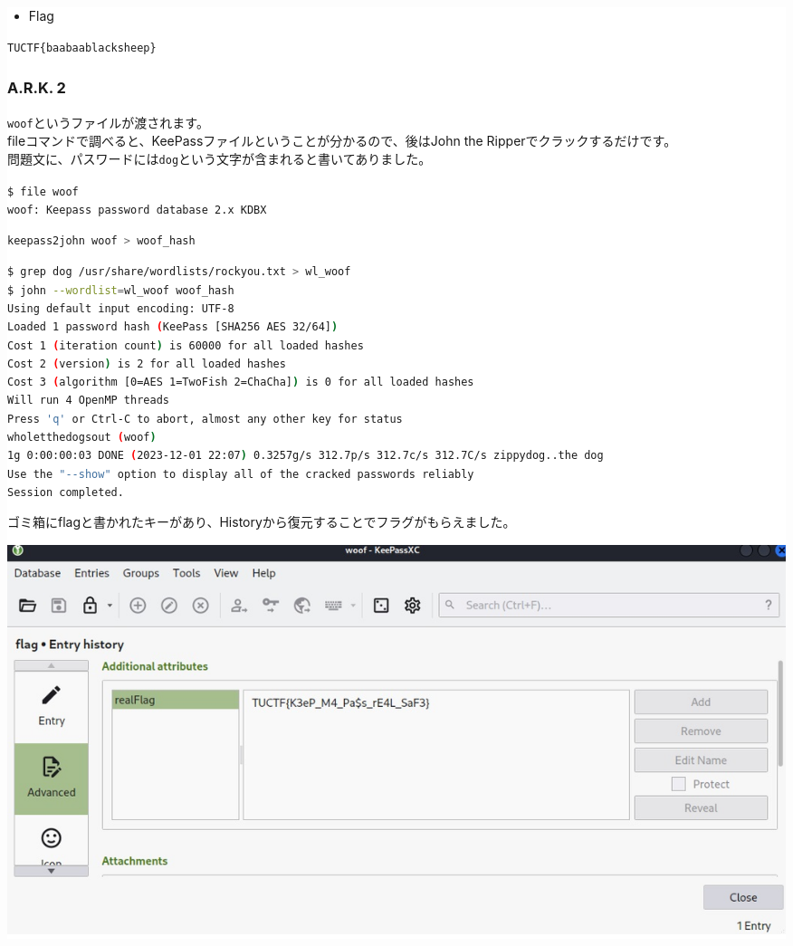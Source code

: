- Flag

```text
TUCTF{baabaablacksheep}
```

### A.R.K. 2

`woof`というファイルが渡されます。  
fileコマンドで調べると、KeePassファイルということが分かるので、後はJohn the Ripperでクラックするだけです。  
問題文に、パスワードには`dog`という文字が含まれると書いてありました。

```sh
$ file woof
woof: Keepass password database 2.x KDBX
```

```sh
keepass2john woof > woof_hash
```

```sh
$ grep dog /usr/share/wordlists/rockyou.txt > wl_woof
$ john --wordlist=wl_woof woof_hash
Using default input encoding: UTF-8
Loaded 1 password hash (KeePass [SHA256 AES 32/64])
Cost 1 (iteration count) is 60000 for all loaded hashes
Cost 2 (version) is 2 for all loaded hashes
Cost 3 (algorithm [0=AES 1=TwoFish 2=ChaCha]) is 0 for all loaded hashes
Will run 4 OpenMP threads
Press 'q' or Ctrl-C to abort, almost any other key for status
wholetthedogsout (woof)
1g 0:00:00:03 DONE (2023-12-01 22:07) 0.3257g/s 312.7p/s 312.7c/s 312.7C/s zippydog..the dog
Use the "--show" option to display all of the cracked passwords reliably
Session completed.
```

ゴミ箱にflagと書かれたキーがあり、Historyから復元することでフラグがもらえました。

![A.R.K. 2](./images/ark2_01.jpg)
